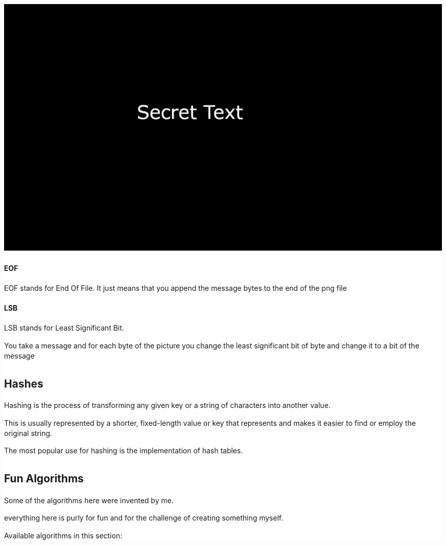 ![Image](StegExample.png)


#### EOF
EOF stands for End Of File. It just means that you append the message bytes to the end of the png file

#### LSB
LSB stands for Least Significant Bit.

You take a message and for each byte of the picture you change the least significant bit of byte and change it to a bit of the message

## Hashes
Hashing is the process of transforming any given key or a string of characters into another value. 

This is usually represented by a shorter, fixed-length value or key that represents and makes it easier to find or employ the original string.

The most popular use for hashing is the implementation of hash tables.

## Fun Algorithms
Some of the algorithms here were invented by me. 

everything here is purly for fun and for the challenge of creating something myself.

Available algorithms in this section:
